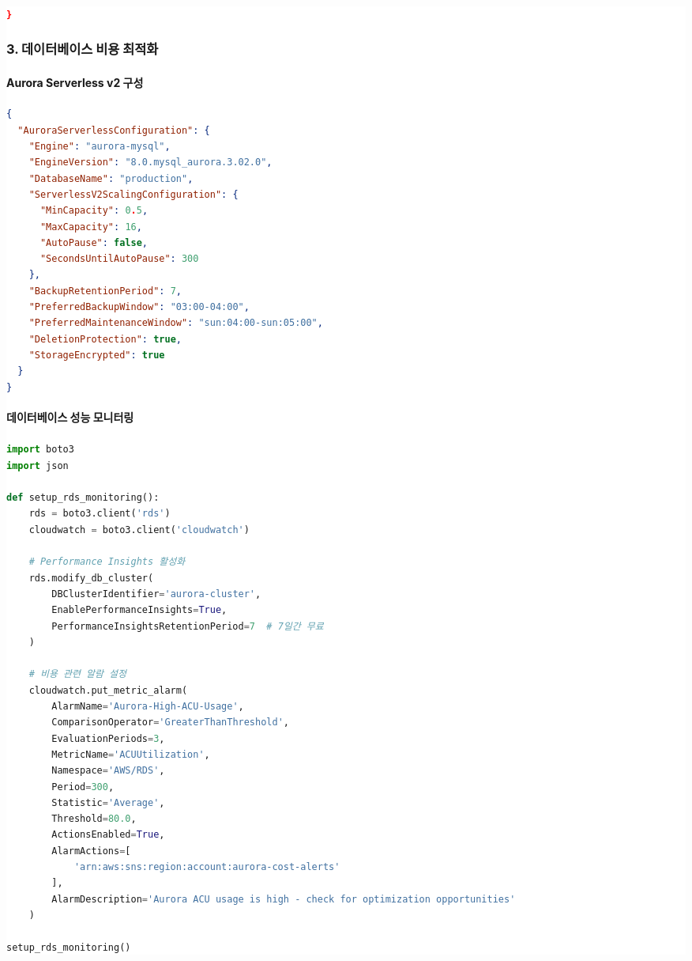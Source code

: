 ```json
}
```

### 3. 데이터베이스 비용 최적화

#### Aurora Serverless v2 구성
```json
{
  "AuroraServerlessConfiguration": {
    "Engine": "aurora-mysql",
    "EngineVersion": "8.0.mysql_aurora.3.02.0",
    "DatabaseName": "production",
    "ServerlessV2ScalingConfiguration": {
      "MinCapacity": 0.5,
      "MaxCapacity": 16,
      "AutoPause": false,
      "SecondsUntilAutoPause": 300
    },
    "BackupRetentionPeriod": 7,
    "PreferredBackupWindow": "03:00-04:00",
    "PreferredMaintenanceWindow": "sun:04:00-sun:05:00",
    "DeletionProtection": true,
    "StorageEncrypted": true
  }
}
```

#### 데이터베이스 성능 모니터링
```python
import boto3
import json

def setup_rds_monitoring():
    rds = boto3.client('rds')
    cloudwatch = boto3.client('cloudwatch')
    
    # Performance Insights 활성화
    rds.modify_db_cluster(
        DBClusterIdentifier='aurora-cluster',
        EnablePerformanceInsights=True,
        PerformanceInsightsRetentionPeriod=7  # 7일간 무료
    )
    
    # 비용 관련 알람 설정
    cloudwatch.put_metric_alarm(
        AlarmName='Aurora-High-ACU-Usage',
        ComparisonOperator='GreaterThanThreshold',
        EvaluationPeriods=3,
        MetricName='ACUUtilization',
        Namespace='AWS/RDS',
        Period=300,
        Statistic='Average',
        Threshold=80.0,
        ActionsEnabled=True,
        AlarmActions=[
            'arn:aws:sns:region:account:aurora-cost-alerts'
        ],
        AlarmDescription='Aurora ACU usage is high - check for optimization opportunities'
    )

setup_rds_monitoring()
```
